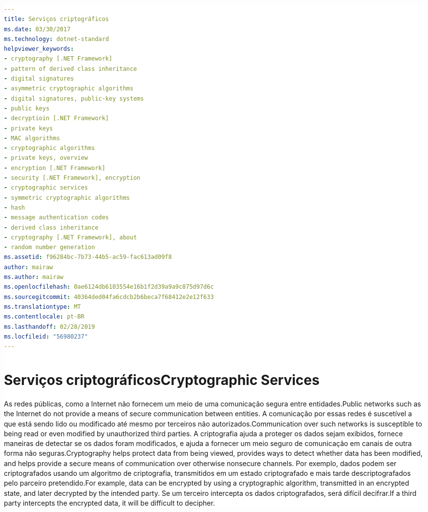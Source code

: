 ```yaml
---
title: Serviços criptográficos
ms.date: 03/30/2017
ms.technology: dotnet-standard
helpviewer_keywords:
- cryptography [.NET Framework]
- pattern of derived class inheritance
- digital signatures
- asymmetric cryptographic algorithms
- digital signatures, public-key systems
- public keys
- decryptioin [.NET Framework]
- private keys
- MAC algorithms
- cryptographic algorithms
- private keys, overview
- encryption [.NET Framework]
- security [.NET Framework], encryption
- cryptographic services
- symmetric cryptographic algorithms
- hash
- message authentication codes
- derived class inheritance
- cryptography [.NET Framework], about
- random number generation
ms.assetid: f96284bc-7b73-44b5-ac59-fac613ad09f8
author: mairaw
ms.author: mairaw
ms.openlocfilehash: 0ae6124db6103554e16b1f2d39a9a9c875d97d6c
ms.sourcegitcommit: 40364ded04fa6cdcb2b6beca7f68412e2e12f633
ms.translationtype: MT
ms.contentlocale: pt-BR
ms.lasthandoff: 02/28/2019
ms.locfileid: "56980237"
---
```

# <a name="cryptographic-services"></a><span data-ttu-id="acc61-102">Serviços criptográficos</span><span class="sxs-lookup"><span data-stu-id="acc61-102">Cryptographic Services</span></span>
<a name="top"></a> <span data-ttu-id="acc61-103">As redes públicas, como a Internet não fornecem um meio de uma comunicação segura entre entidades.</span><span class="sxs-lookup"><span data-stu-id="acc61-103">Public networks such as the Internet do not provide a means of secure communication between entities.</span></span> <span data-ttu-id="acc61-104">A comunicação por essas redes é suscetível a que está sendo lido ou modificado até mesmo por terceiros não autorizados.</span><span class="sxs-lookup"><span data-stu-id="acc61-104">Communication over such networks is susceptible to being read or even modified by unauthorized third parties.</span></span> <span data-ttu-id="acc61-105">A criptografia ajuda a proteger os dados sejam exibidos, fornece maneiras de detectar se os dados foram modificados, e ajuda a fornecer um meio seguro de comunicação em canais de outra forma não seguras.</span><span class="sxs-lookup"><span data-stu-id="acc61-105">Cryptography helps protect data from being viewed, provides ways to detect whether data has been modified, and helps provide a secure means of communication over otherwise nonsecure channels.</span></span> <span data-ttu-id="acc61-106">Por exemplo, dados podem ser criptografados usando um algoritmo de criptografia, transmitidos em um estado criptografado e mais tarde descriptografados pelo parceiro pretendido.</span><span class="sxs-lookup"><span data-stu-id="acc61-106">For example, data can be encrypted by using a cryptographic algorithm, transmitted in an encrypted state, and later decrypted by the intended party.</span></span> <span data-ttu-id="acc61-107">Se um terceiro intercepta os dados criptografados, será difícil decifrar.</span><span class="sxs-lookup"><span data-stu-id="acc61-107">If a third party intercepts the encrypted data, it will be difficult to decipher.</span></span>  
  